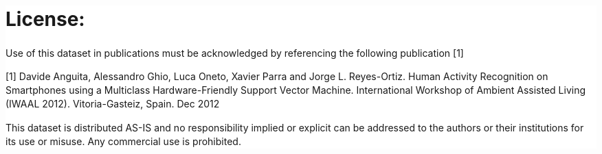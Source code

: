 
License:
========
Use of this dataset in publications must be acknowledged by referencing the following publication [1] 

[1] Davide Anguita, Alessandro Ghio, Luca Oneto, Xavier Parra and Jorge L. Reyes-Ortiz. Human Activity Recognition on Smartphones using a Multiclass Hardware-Friendly Support Vector Machine. International Workshop of Ambient Assisted Living (IWAAL 2012). Vitoria-Gasteiz, Spain. Dec 2012

This dataset is distributed AS-IS and no responsibility implied or explicit can be addressed to the authors or their institutions for its use or misuse. Any commercial use is prohibited.
